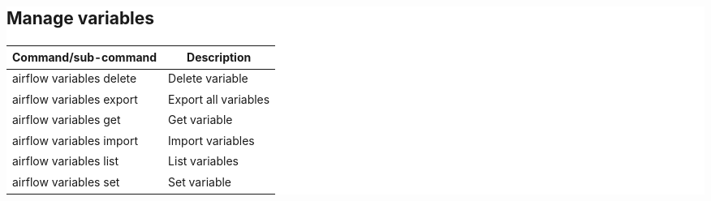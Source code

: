 ## Manage variables                                                
| Command/sub-command | Description |
|-|-|
|airflow variables delete                  | Delete variable     |
|airflow variables export                  | Export all variables|
|airflow variables get                     | Get variable        |
|airflow variables import                  | Import variables    |
|airflow variables list                    | List variables      |
|airflow variables set                     | Set variable       |